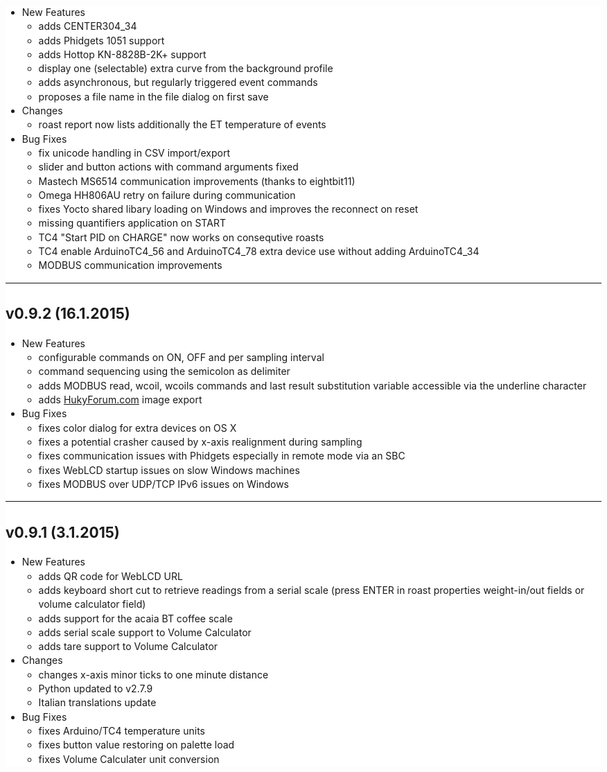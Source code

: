  * New Features
   * adds CENTER304_34
   * adds Phidgets 1051 support
   * adds Hottop KN-8828B-2K+ support
   * display one (selectable) extra curve from the background profile
   * adds asynchronous, but regularly triggered event commands
   * proposes a file name in the file dialog on first save
 * Changes
   * roast report now lists additionally the ET temperature of events
 * Bug Fixes
   * fix unicode handling in CSV import/export
   * slider and button actions with command arguments fixed
   * Mastech MS6514 communication improvements (thanks to eightbit11)
   * Omega HH806AU retry on failure during communication
   * fixes Yocto shared libary loading on Windows and improves the reconnect on reset
   * missing quantifiers application on START
   * TC4 "Start PID on CHARGE" now works on consequtive roasts
   * TC4 enable ArduinoTC4_56 and ArduinoTC4_78 extra device use without adding ArduinoTC4_34
   * MODBUS communication improvements


----
v0.9.2 (16.1.2015)
------------------

 * New Features
   * configurable commands on ON, OFF and per sampling interval
   * command sequencing using the semicolon as delimiter
   * adds MODBUS read, wcoil, wcoils commands and last result substitution variable accessible via the underline character
   * adds [HukyForum.com](http://www.hukyforum.com/index.php) image export
 * Bug Fixes
   * fixes color dialog for extra devices on OS X
   * fixes a potential crasher caused by x-axis realignment during sampling
   * fixes communication issues with Phidgets especially in remote mode via an SBC
   * fixes WebLCD startup issues on slow Windows machines
   * fixes MODBUS over UDP/TCP IPv6 issues on Windows

----
v0.9.1 (3.1.2015)
-----------------

 * New Features
   * adds QR code for WebLCD URL
   * adds keyboard short cut to retrieve readings from a serial scale (press ENTER in roast properties weight-in/out fields or volume calculator field)
   * adds support for the acaia BT coffee scale
   * adds serial scale support to Volume Calculator
   * adds tare support to Volume Calculator
 * Changes
   * changes x-axis minor ticks to one minute distance
   * Python updated to v2.7.9
   * Italian translations update
 * Bug Fixes
   * fixes Arduino/TC4 temperature units
   * fixes button value restoring on palette load
   * fixes Volume Calculater unit conversion
